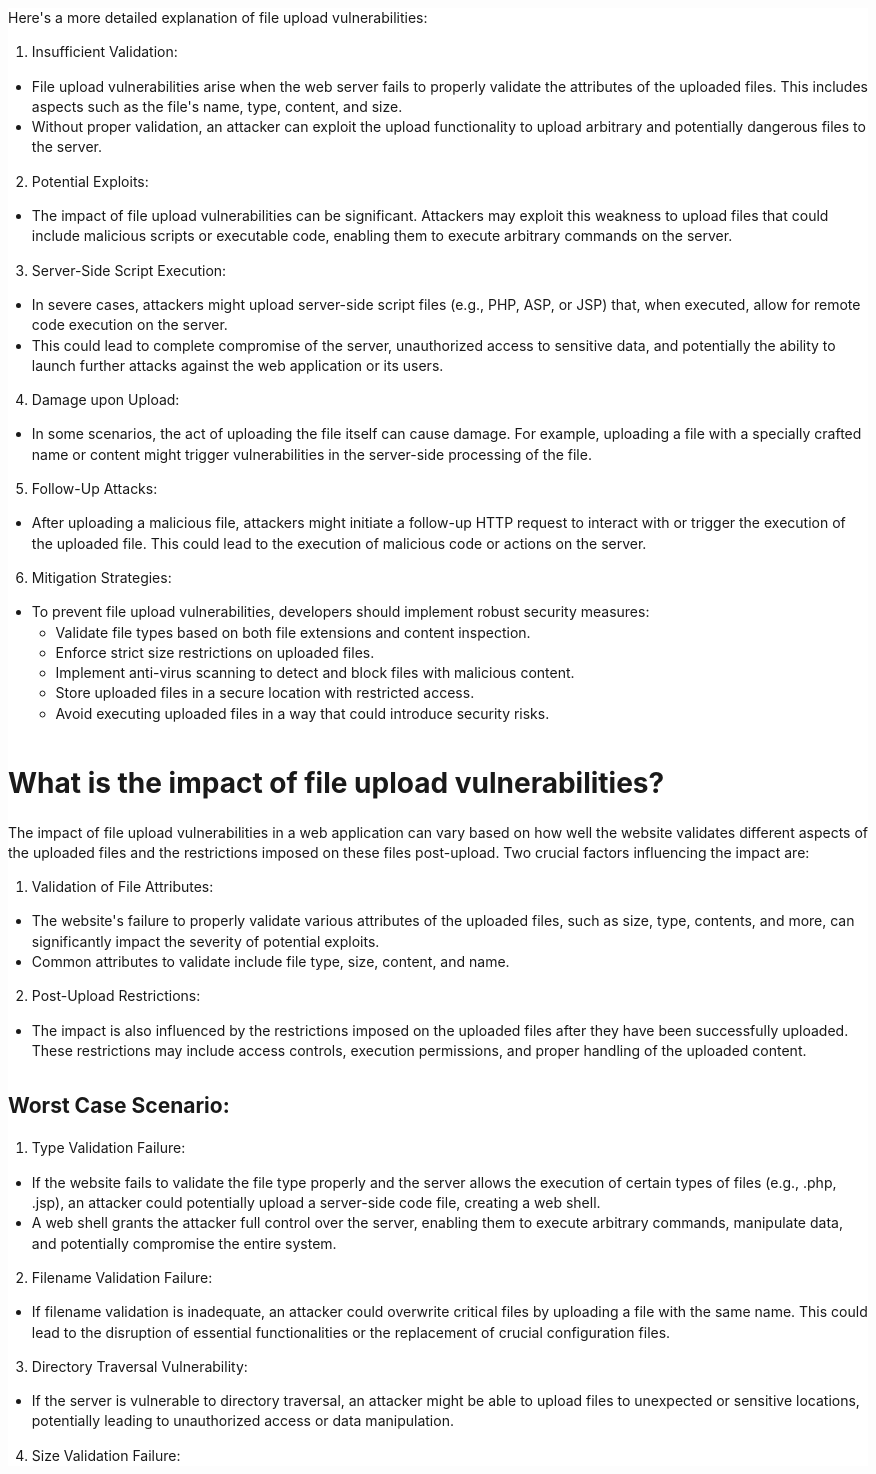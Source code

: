Here's a more detailed explanation of file upload vulnerabilities:

1. Insufficient Validation:
- File upload vulnerabilities arise when the web server fails to properly validate the attributes of the uploaded files. This includes aspects such as the file's name, type, content, and size.
- Without proper validation, an attacker can exploit the upload functionality to upload arbitrary and potentially dangerous files to the server.
2. Potential Exploits:
- The impact of file upload vulnerabilities can be significant. Attackers may exploit this weakness to upload files that could include malicious scripts or executable code, enabling them to execute arbitrary commands on the server.
3. Server-Side Script Execution:
- In severe cases, attackers might upload server-side script files (e.g., PHP, ASP, or JSP) that, when executed, allow for remote code execution on the server.
- This could lead to complete compromise of the server, unauthorized access to sensitive data, and potentially the ability to launch further attacks against the web application or its users.
4. Damage upon Upload:
- In some scenarios, the act of uploading the file itself can cause damage. For example, uploading a file with a specially crafted name or content might trigger vulnerabilities in the server-side processing of the file.
5. Follow-Up Attacks:
- After uploading a malicious file, attackers might initiate a follow-up HTTP request to interact with or trigger the execution of the uploaded file. This could lead to the execution of malicious code or actions on the server.
6. Mitigation Strategies:
- To prevent file upload vulnerabilities, developers should implement robust security measures:
    - Validate file types based on both file extensions and content inspection.
    - Enforce strict size restrictions on uploaded files.
    - Implement anti-virus scanning to detect and block files with malicious content.
    - Store uploaded files in a secure location with restricted access.
    - Avoid executing uploaded files in a way that could introduce security risks.


# What is the impact of file upload vulnerabilities?

The impact of file upload vulnerabilities in a web application can vary based on how well the website validates different aspects of the uploaded files and the restrictions imposed on these files post-upload. Two crucial factors influencing the impact are:

1. Validation of File Attributes:
  - The website's failure to properly validate various attributes of the uploaded files, such as size, type, contents, and more, can significantly impact the severity of potential exploits.
  - Common attributes to validate include file type, size, content, and name.
2. Post-Upload Restrictions:
  - The impact is also influenced by the restrictions imposed on the uploaded files after they have been successfully uploaded. These restrictions may include access controls, execution permissions, and proper handling of the uploaded content.

## Worst Case Scenario:

1. Type Validation Failure:
  - If the website fails to validate the file type properly and the server allows the execution of certain types of files (e.g., .php, .jsp), an attacker could potentially upload a server-side code file, creating a web shell.
  - A web shell grants the attacker full control over the server, enabling them to execute arbitrary commands, manipulate data, and potentially compromise the entire system.
2. Filename Validation Failure:
  - If filename validation is inadequate, an attacker could overwrite critical files by uploading a file with the same name. This could lead to the disruption of essential functionalities or the replacement of crucial configuration files.
3. Directory Traversal Vulnerability:
  - If the server is vulnerable to directory traversal, an attacker might be able to upload files to unexpected or sensitive locations, potentially leading to unauthorized access or data manipulation.
4. Size Validation Failure: